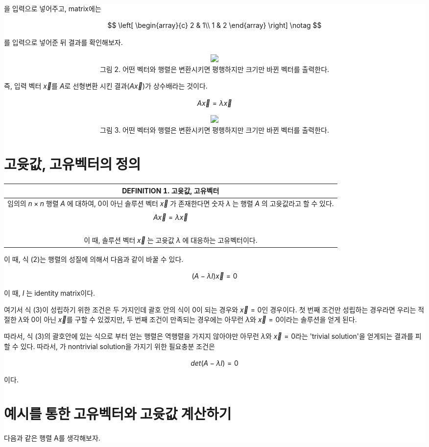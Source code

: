 을 입력으로 넣어주고, matrix에는

$$
\left[
\begin{array}{c}
  2 & 1\\
  1 & 2
\end{array}
\right] \notag
$$

를 입력으로 넣어준 뒤 결과를 확인해보자.

<p align = "center">
<img width = "300" src = "https://raw.githubusercontent.com/angeloyeo/angeloyeo.github.io/master/pics/eigen_vector_values/pic2.png">
<br>
그림 2. 어떤 벡터와 행렬은 변환시키면 평행하지만 크기만 바뀐 벡터를 출력한다.
</p>

즉, 입력 벡터 $\vec{x}$를 $A$로 선형변환 시킨 결과($A\vec{x}$)가 상수배라는 것이다.

$$A\vec{x} = \lambda \vec{x}$$

<p align = "center">
<img width = "300" src = "https://raw.githubusercontent.com/angeloyeo/angeloyeo.github.io/master/pics/eigen_vector_values/pic3.png">
<br>
그림 3. 어떤 벡터와 행렬은 변환시키면 평행하지만 크기만 바뀐 벡터를 출력한다.
</p>

# 고윳값, 고유벡터의 정의

| DEFINITION 1. 고윳값, 고유벡터                                                                                                                                                                                                                                          |
| ----------------------------------------------------------------------------------------------------------------------------------------------------------------------------------------------------------------------------------------------------------------------- |
| <center>임의의 $n\times n$ 행렬 $A$ 에 대하여, 0이 아닌 솔루션 벡터 $\vec{x}$ 가 존재한다면 숫자 $\lambda$ 는 행렬 $A$ 의 고윳값라고 할 수 있다.<br>$$A\vec{x}=\lambda \vec{x}$$<br>이 때, 솔루션 벡터 $\vec{x}$ 는 고윳값 $\lambda$ 에 대응하는 고유벡터이다.</center> |

이 때, 식 (2)는 행렬의 성질에 의해서 다음과 같이 바꿀 수 있다.

$$(A-\lambda I)\vec{x}=0$$

이 때, $I$ 는 identity matrix이다.

여기서 식 (3)이 성립하기 위한 조건은 두 가지인데 괄호 안의 식이 0이 되는 경우와 $\vec{x} = 0$인 경우이다. 첫 번째 조건만 성립하는 경우라면 우리는 적절한 $\lambda$와 0이 아닌 $\vec{x}$를 구할 수 있겠지만, 두 번째 조건이 만족되는 경우에는 아무런 $\lambda$와 $\vec{x} =0$이라는 솔루션을 얻게 된다.

따라서, 식 (3)의 괄호안에 있는 식으로 부터 얻는 행렬은 역행렬을 가지지 않아야만 아무런 $\lambda$와 $\vec{x}=0$라는 'trivial solution'을 얻게되는 결과를 피할 수 있다. 따라서, 가 nontrivial solution을 가지기 위한 필요충분 조건은

$$det(A-\lambda I)=0$$

이다.

# 예시를 통한 고유벡터와 고윳값 계산하기

다음과 같은 행렬 A를 생각해보자.
